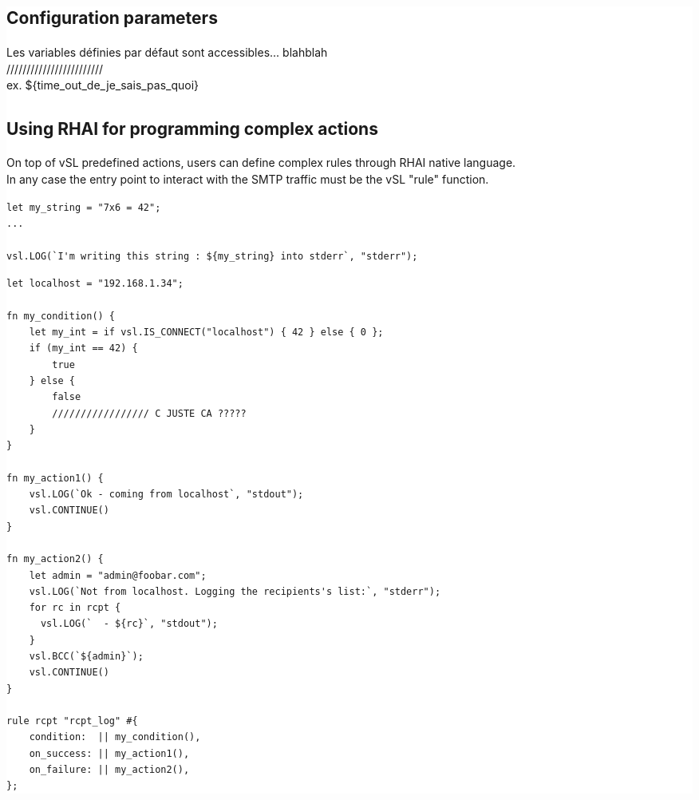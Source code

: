 ## Configuration parameters

Les variables définies par défaut sont accessibles... blahblah  
////////////////////////  
ex. ${time_out_de_je_sais_pas_quoi}

## Using RHAI for programming complex actions

On top of vSL predefined actions, users can define complex rules through RHAI native language.  
In any case the entry point to interact with the SMTP traffic must be the vSL "rule" function.

```vsl
let my_string = "7x6 = 42";
...

vsl.LOG(`I'm writing this string : ${my_string} into stderr`, "stderr");
```

```vsl
let localhost = "192.168.1.34";

fn my_condition() {
    let my_int = if vsl.IS_CONNECT("localhost") { 42 } else { 0 };
    if (my_int == 42) { 
        true
    } else {
        false
        ///////////////// C JUSTE CA ?????
    }
}

fn my_action1() {
    vsl.LOG(`Ok - coming from localhost`, "stdout");
    vsl.CONTINUE()
}

fn my_action2() {
    let admin = "admin@foobar.com";
    vsl.LOG(`Not from localhost. Logging the recipients's list:`, "stderr");
    for rc in rcpt {
      vsl.LOG(`  - ${rc}`, "stdout");
    }
    vsl.BCC(`${admin}`);   
    vsl.CONTINUE()
}

rule rcpt "rcpt_log" #{
    condition:  || my_condition(),
    on_success: || my_action1(),
    on_failure: || my_action2(),
};
```
